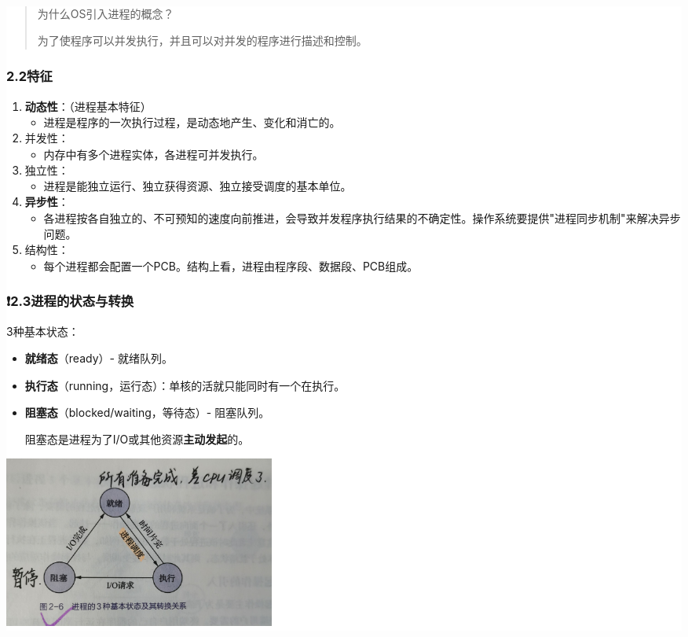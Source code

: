 

> 为什么OS引入进程的概念？
>
> 为了使程序可以并发执行，并且可以对并发的程序进行描述和控制。

### 2.2特征

1. **动态性**：（进程基本特征）
   - 进程是程序的一次执行过程，是动态地产生、变化和消亡的。
2. 并发性：
   - 内存中有多个进程实体，各进程可并发执行。
3. 独立性：
   - 进程是能独立运行、独立获得资源、独立接受调度的基本单位。
4. **异步性**：
   - 各进程按各自独立的、不可预知的速度向前推进，会导致并发程序执行结果的不确定性。操作系统要提供"进程同步机制"来解决异步问题。
5. 结构性：
   - 每个进程都会配置一个PCB。结构上看，进程由程序段、数据段、PCB组成。



### ❗2.3进程的状态与转换

3种基本状态：

- **就绪态**（ready）- 就绪队列。

- **执行态**（running，运行态）：单核的活就只能同时有一个在执行。

- **阻塞态**（blocked/waiting，等待态）- 阻塞队列。

  阻塞态是进程为了I/O或其他资源**主动发起**的。

<img src="./imgs-OS/2进程3态.jpg" alt="2进程3态" style="zoom:33%;" />
